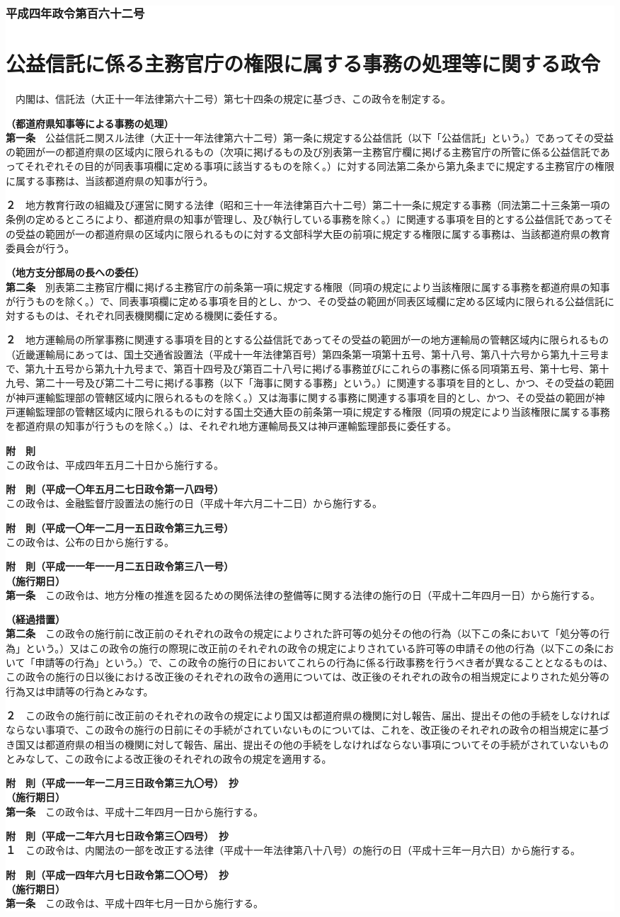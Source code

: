 ### 平成四年政令第百六十二号  
# 公益信託に係る主務官庁の権限に属する事務の処理等に関する政令  
　内閣は、信託法（大正十一年法律第六十二号）第七十四条の規定に基づき、この政令を制定する。  
  
**（都道府県知事等による事務の処理）**  
**第一条**　公益信託ニ関スル法律（大正十一年法律第六十二号）第一条に規定する公益信託（以下「公益信託」という。）であってその受益の範囲が一の都道府県の区域内に限られるもの（次項に掲げるもの及び別表第一主務官庁欄に掲げる主務官庁の所管に係る公益信託であってそれぞれその目的が同表事項欄に定める事項に該当するものを除く。）に対する同法第二条から第九条までに規定する主務官庁の権限に属する事務は、当該都道府県の知事が行う。  
  
**２**　地方教育行政の組織及び運営に関する法律（昭和三十一年法律第百六十二号）第二十一条に規定する事務（同法第二十三条第一項の条例の定めるところにより、都道府県の知事が管理し、及び執行している事務を除く。）に関連する事項を目的とする公益信託であってその受益の範囲が一の都道府県の区域内に限られるものに対する文部科学大臣の前項に規定する権限に属する事務は、当該都道府県の教育委員会が行う。  
  
**（地方支分部局の長への委任）**  
**第二条**　別表第二主務官庁欄に掲げる主務官庁の前条第一項に規定する権限（同項の規定により当該権限に属する事務を都道府県の知事が行うものを除く。）で、同表事項欄に定める事項を目的とし、かつ、その受益の範囲が同表区域欄に定める区域内に限られる公益信託に対するものは、それぞれ同表機関欄に定める機関に委任する。  
  
**２**　地方運輸局の所掌事務に関連する事項を目的とする公益信託であってその受益の範囲が一の地方運輸局の管轄区域内に限られるもの（近畿運輸局にあっては、国土交通省設置法（平成十一年法律第百号）第四条第一項第十五号、第十八号、第八十六号から第九十三号まで、第九十五号から第九十九号まで、第百十四号及び第百二十八号に掲げる事務並びにこれらの事務に係る同項第五号、第十七号、第十九号、第二十一号及び第二十二号に掲げる事務（以下「海事に関する事務」という。）に関連する事項を目的とし、かつ、その受益の範囲が神戸運輸監理部の管轄区域内に限られるものを除く。）又は海事に関する事務に関連する事項を目的とし、かつ、その受益の範囲が神戸運輸監理部の管轄区域内に限られるものに対する国土交通大臣の前条第一項に規定する権限（同項の規定により当該権限に属する事務を都道府県の知事が行うものを除く。）は、それぞれ地方運輸局長又は神戸運輸監理部長に委任する。  
  
**附　則**  
この政令は、平成四年五月二十日から施行する。  
  
**附　則（平成一〇年五月二七日政令第一八四号）**  
この政令は、金融監督庁設置法の施行の日（平成十年六月二十二日）から施行する。  
  
**附　則（平成一〇年一二月一五日政令第三九三号）**  
この政令は、公布の日から施行する。  
  
**附　則（平成一一年一一月二五日政令第三八一号）**  
**（施行期日）**  
**第一条**　この政令は、地方分権の推進を図るための関係法律の整備等に関する法律の施行の日（平成十二年四月一日）から施行する。  
  
**（経過措置）**  
**第二条**　この政令の施行前に改正前のそれぞれの政令の規定によりされた許可等の処分その他の行為（以下この条において「処分等の行為」という。）又はこの政令の施行の際現に改正前のそれぞれの政令の規定によりされている許可等の申請その他の行為（以下この条において「申請等の行為」という。）で、この政令の施行の日においてこれらの行為に係る行政事務を行うべき者が異なることとなるものは、この政令の施行の日以後における改正後のそれぞれの政令の適用については、改正後のそれぞれの政令の相当規定によりされた処分等の行為又は申請等の行為とみなす。  
  
**２**　この政令の施行前に改正前のそれぞれの政令の規定により国又は都道府県の機関に対し報告、届出、提出その他の手続をしなければならない事項で、この政令の施行の日前にその手続がされていないものについては、これを、改正後のそれぞれの政令の相当規定に基づき国又は都道府県の相当の機関に対して報告、届出、提出その他の手続をしなければならない事項についてその手続がされていないものとみなして、この政令による改正後のそれぞれの政令の規定を適用する。  
  
**附　則（平成一一年一二月三日政令第三九〇号）　抄**  
**（施行期日）**  
**第一条**　この政令は、平成十二年四月一日から施行する。  
  
**附　則（平成一二年六月七日政令第三〇四号）　抄**  
**１**　この政令は、内閣法の一部を改正する法律（平成十一年法律第八十八号）の施行の日（平成十三年一月六日）から施行する。  
  
**附　則（平成一四年六月七日政令第二〇〇号）　抄**  
**（施行期日）**  
**第一条**　この政令は、平成十四年七月一日から施行する。  
  